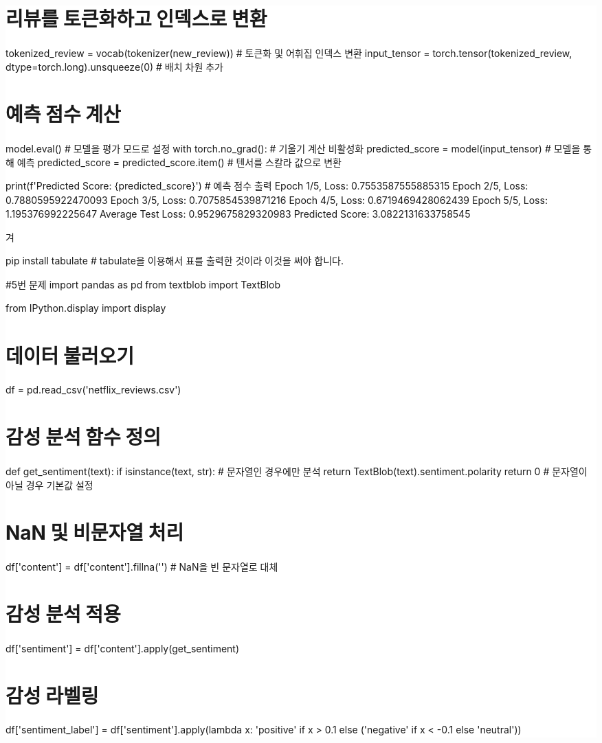 # 리뷰를 토큰화하고 인덱스로 변환
tokenized_review = vocab(tokenizer(new_review))  # 토큰화 및 어휘집 인덱스 변환
input_tensor = torch.tensor(tokenized_review, dtype=torch.long).unsqueeze(0)  # 배치 차원 추가

# 예측 점수 계산
model.eval()  # 모델을 평가 모드로 설정
with torch.no_grad():  # 기울기 계산 비활성화
    predicted_score = model(input_tensor)  # 모델을 통해 예측
    predicted_score = predicted_score.item()  # 텐서를 스칼라 값으로 변환

print(f'Predicted Score: {predicted_score}')  # 예측 점수 출력
Epoch 1/5, Loss: 0.7553587555885315
Epoch 2/5, Loss: 0.7880595922470093
Epoch 3/5, Loss: 0.7075854539871216
Epoch 4/5, Loss: 0.6719469428062439
Epoch 5/5, Loss: 1.195376992225647
Average Test Loss: 0.9529675829320983
Predicted Score: 3.0822131633758545

겨

pip install tabulate # tabulate을 이용해서 표를 출력한 것이라 이것을 써야 합니다. 

 
 

#5번 문제 
import pandas as pd
from textblob import TextBlob

from IPython.display import display
# 데이터 불러오기
df = pd.read_csv('netflix_reviews.csv')

# 감성 분석 함수 정의
def get_sentiment(text):
    if isinstance(text, str):  # 문자열인 경우에만 분석
        return TextBlob(text).sentiment.polarity
    return 0  # 문자열이 아닐 경우 기본값 설정

# NaN 및 비문자열 처리
df['content'] = df['content'].fillna('')  # NaN을 빈 문자열로 대체

# 감성 분석 적용
df['sentiment'] = df['content'].apply(get_sentiment)

# 감성 라벨링
df['sentiment_label'] = df['sentiment'].apply(lambda x: 'positive' if x > 0.1 else ('negative' if x < -0.1 else 'neutral'))
